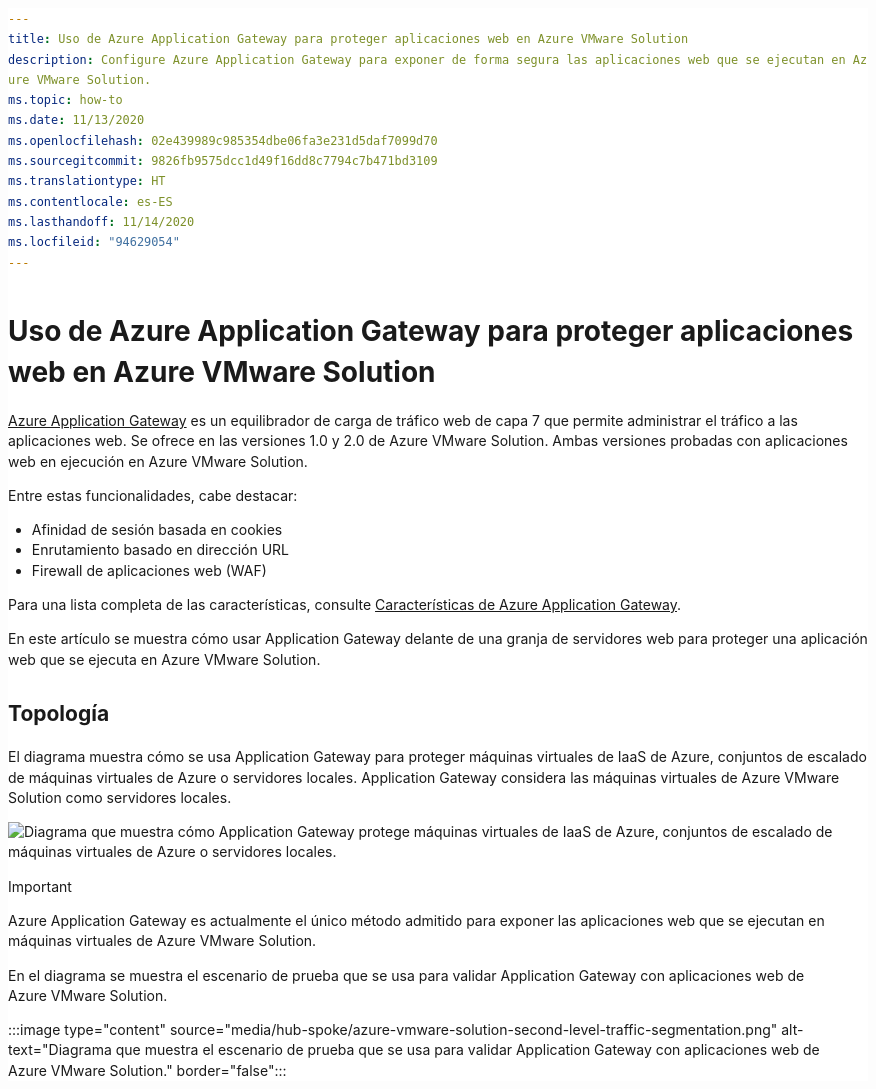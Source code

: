 ```yaml
---
title: Uso de Azure Application Gateway para proteger aplicaciones web en Azure VMware Solution
description: Configure Azure Application Gateway para exponer de forma segura las aplicaciones web que se ejecutan en Azure VMware Solution.
ms.topic: how-to
ms.date: 11/13/2020
ms.openlocfilehash: 02e439989c985354dbe06fa3e231d5daf7099d70
ms.sourcegitcommit: 9826fb9575dcc1d49f16dd8c7794c7b471bd3109
ms.translationtype: HT
ms.contentlocale: es-ES
ms.lasthandoff: 11/14/2020
ms.locfileid: "94629054"
---
```

# <a name="use-azure-application-gateway-to-protect-your-web-apps-on-azure-vmware-solution"></a>Uso de Azure Application Gateway para proteger aplicaciones web en Azure VMware Solution

[Azure Application Gateway](https://azure.microsoft.com/services/application-gateway/) es un equilibrador de carga de tráfico web de capa 7 que permite administrar el tráfico a las aplicaciones web. Se ofrece en las versiones 1.0 y 2.0 de Azure VMware Solution. Ambas versiones probadas con aplicaciones web en ejecución en Azure VMware Solution.

Entre estas funcionalidades, cabe destacar: 
- Afinidad de sesión basada en cookies
- Enrutamiento basado en dirección URL
- Firewall de aplicaciones web (WAF)

Para una lista completa de las características, consulte [Características de Azure Application Gateway](../application-gateway/features.md). 

En este artículo se muestra cómo usar Application Gateway delante de una granja de servidores web para proteger una aplicación web que se ejecuta en Azure VMware Solution. 

## <a name="topology"></a>Topología
El diagrama muestra cómo se usa Application Gateway para proteger máquinas virtuales de IaaS de Azure, conjuntos de escalado de máquinas virtuales de Azure o servidores locales. Application Gateway considera las máquinas virtuales de Azure VMware Solution como servidores locales. 

![Diagrama que muestra cómo Application Gateway protege máquinas virtuales de IaaS de Azure, conjuntos de escalado de máquinas virtuales de Azure o servidores locales.](media/protect-azure-vmware-solution-with-application-gateway/app-gateway-protects.png)

> [!IMPORTANT]
> Azure Application Gateway es actualmente el único método admitido para exponer las aplicaciones web que se ejecutan en máquinas virtuales de Azure VMware Solution.

En el diagrama se muestra el escenario de prueba que se usa para validar Application Gateway con aplicaciones web de Azure VMware Solution.

:::image type="content" source="media/hub-spoke/azure-vmware-solution-second-level-traffic-segmentation.png" alt-text="Diagrama que muestra el escenario de prueba que se usa para validar Application Gateway con aplicaciones web de Azure VMware Solution." border="false":::
